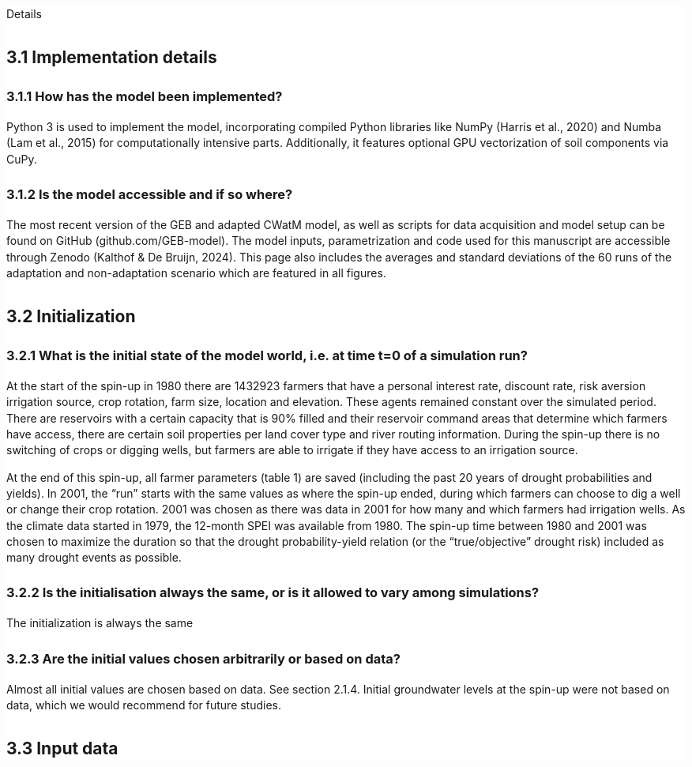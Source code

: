 Details

## 3.1 Implementation details 

### 3.1.1 How has the model been implemented?

Python 3 is used to implement the model, incorporating compiled Python libraries like NumPy (Harris et al., 2020) and Numba (Lam et al., 2015) for computationally intensive parts. Additionally, it features optional GPU vectorization of soil components via CuPy.

### 3.1.2 Is the model accessible and if so where?

The most recent version of the GEB and adapted CWatM model, as well as scripts for data acquisition and model setup can be found on GitHub (github.com/GEB-model). The model inputs, parametrization and code used for this manuscript are accessible through Zenodo (Kalthof & De Bruijn, 2024). This page also includes the averages and standard deviations of the 60 runs of the adaptation and non-adaptation scenario which are featured in all figures. 

## 3.2 Initialization

### 3.2.1 What is the initial state of the model world, i.e. at time t=0 of a simulation run?

At the start of the spin-up in 1980 there are 1432923 farmers that have a personal interest rate, discount rate, risk aversion irrigation source, crop rotation, farm size, location and elevation. These agents remained constant over the simulated period. There are reservoirs with a certain capacity that is 90% filled and their reservoir command areas that determine which farmers have access, there are certain soil properties per land cover type and river routing information. During the spin-up there is no switching of crops or digging wells, but farmers are able to irrigate if they have access to an irrigation source. 

At the end of this spin-up, all farmer parameters (table 1) are saved (including the past 20 years of drought probabilities and yields). In 2001, the “run” starts with the same values as where the spin-up ended, during which farmers can choose to dig a well or change their crop rotation. 2001 was chosen as there was data in 2001 for how many and which farmers had irrigation wells. As the climate data started in 1979, the 12-month SPEI was available from 1980. The spin-up time between 1980 and 2001 was chosen to maximize the duration so that the drought probability-yield relation (or the “true/objective” drought risk) included as many drought events as possible. 

### 3.2.2 Is the initialisation always the same, or is it allowed to vary among simulations?

The initialization is always the same 

### 3.2.3 Are the initial values chosen arbitrarily or based on data?

Almost all initial values are chosen based on data. See section 2.1.4. Initial groundwater levels at the spin-up were not based on data, which we would recommend for future studies. 

## 3.3 Input data
